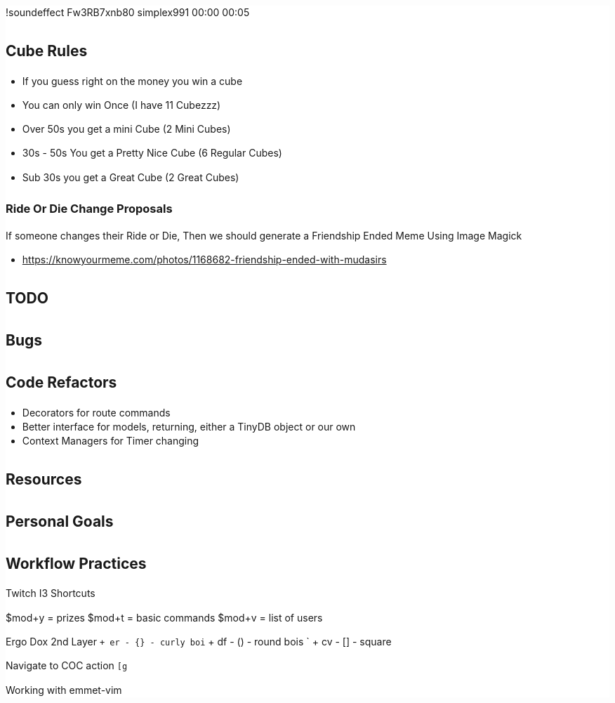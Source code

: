 !soundeffect Fw3RB7xnb80 simplex991 00:00 00:05

## Cube Rules

- If you guess right on the money you win a cube
- You can only win Once (I have 11 Cubezzz)

- Over 50s you get a mini Cube (2 Mini Cubes)
- 30s - 50s You get a Pretty Nice Cube (6 Regular Cubes)

- Sub 30s you get a Great Cube (2 Great Cubes)

### Ride Or Die Change Proposals

If someone changes their Ride or Die,
Then we should generate a Friendship Ended Meme
Using Image Magick

- <https://knowyourmeme.com/photos/1168682-friendship-ended-with-mudasirs>

## TODO

## Bugs

## Code Refactors

- Decorators for route commands
- Better interface for models, returning, either a TinyDB object or our own
- Context Managers for Timer changing

## Resources

## Personal Goals

## Workflow Practices

Twitch I3 Shortcuts

$mod+y = prizes
$mod+t = basic commands
$mod+v = list of users

Ergo Dox 2nd Layer
` + er - {} - curly boi
` + df - () - round bois
` + cv - [] - square

Navigate to COC action
`[g`

Working with emmet-vim
